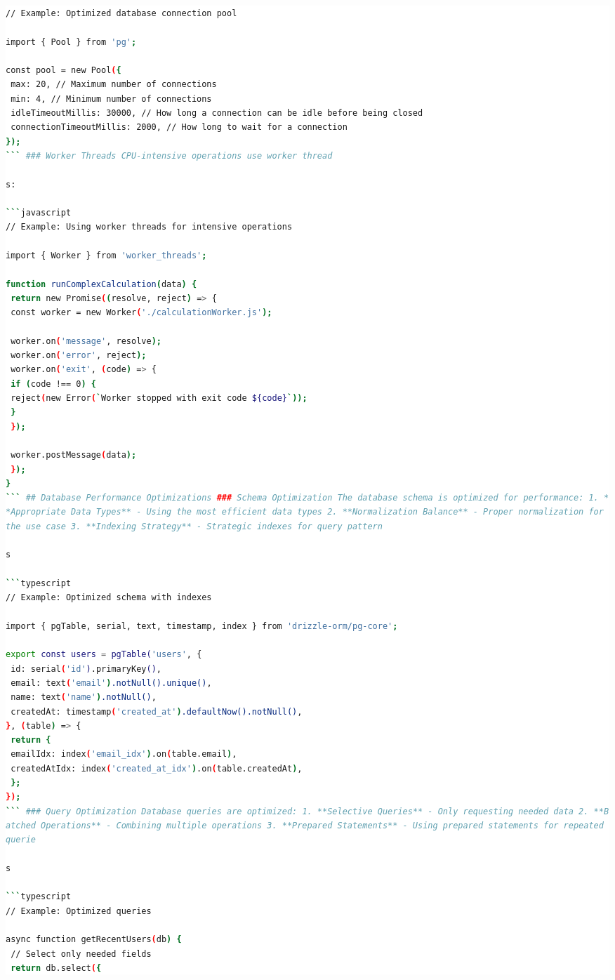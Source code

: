 ```bash
// Example: Optimized database connection pool

import { Pool } from 'pg';

const pool = new Pool({
 max: 20, // Maximum number of connections
 min: 4, // Minimum number of connections
 idleTimeoutMillis: 30000, // How long a connection can be idle before being closed
 connectionTimeoutMillis: 2000, // How long to wait for a connection
});
``` ### Worker Threads CPU-intensive operations use worker thread

s:

```javascript
// Example: Using worker threads for intensive operations

import { Worker } from 'worker_threads';

function runComplexCalculation(data) {
 return new Promise((resolve, reject) => {
 const worker = new Worker('./calculationWorker.js');

 worker.on('message', resolve);
 worker.on('error', reject);
 worker.on('exit', (code) => {
 if (code !== 0) {
 reject(new Error(`Worker stopped with exit code ${code}`));
 }
 });

 worker.postMessage(data);
 });
}
``` ## Database Performance Optimizations ### Schema Optimization The database schema is optimized for performance: 1. **Appropriate Data Types** - Using the most efficient data types 2. **Normalization Balance** - Proper normalization for the use case 3. **Indexing Strategy** - Strategic indexes for query pattern

s

```typescript
// Example: Optimized schema with indexes

import { pgTable, serial, text, timestamp, index } from 'drizzle-orm/pg-core';

export const users = pgTable('users', {
 id: serial('id').primaryKey(),
 email: text('email').notNull().unique(),
 name: text('name').notNull(),
 createdAt: timestamp('created_at').defaultNow().notNull(),
}, (table) => {
 return {
 emailIdx: index('email_idx').on(table.email),
 createdAtIdx: index('created_at_idx').on(table.createdAt),
 };
});
``` ### Query Optimization Database queries are optimized: 1. **Selective Queries** - Only requesting needed data 2. **Batched Operations** - Combining multiple operations 3. **Prepared Statements** - Using prepared statements for repeated querie

s

```typescript
// Example: Optimized queries

async function getRecentUsers(db) {
 // Select only needed fields
 return db.select({
```